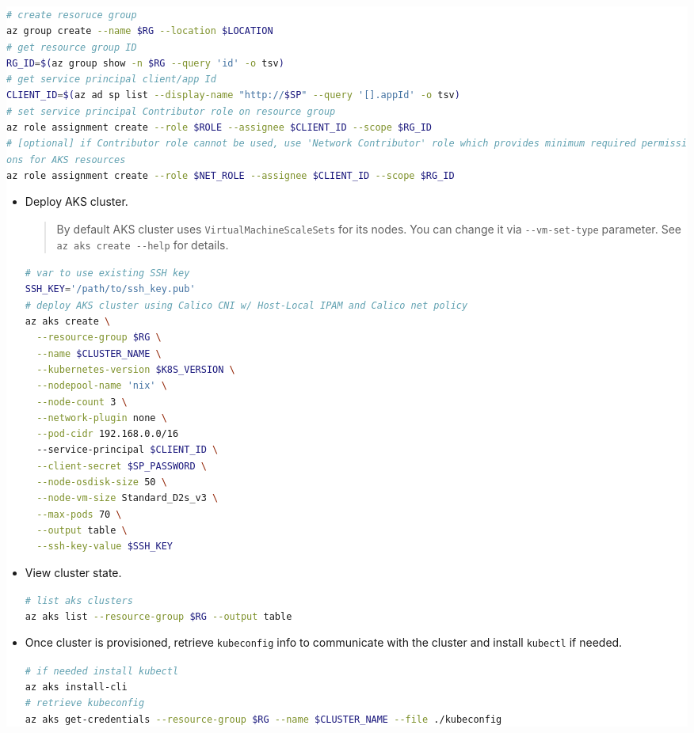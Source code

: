   ```bash
  # create resoruce group
  az group create --name $RG --location $LOCATION
  # get resource group ID
  RG_ID=$(az group show -n $RG --query 'id' -o tsv)
  # get service principal client/app Id
  CLIENT_ID=$(az ad sp list --display-name "http://$SP" --query '[].appId' -o tsv)
  # set service principal Contributor role on resource group
  az role assignment create --role $ROLE --assignee $CLIENT_ID --scope $RG_ID
  # [optional] if Contributor role cannot be used, use 'Network Contributor' role which provides minimum required permissions for AKS resources
  az role assignment create --role $NET_ROLE --assignee $CLIENT_ID --scope $RG_ID
  ```

- Deploy AKS cluster.

  >By default AKS cluster uses `VirtualMachineScaleSets` for its nodes. You can change it via `--vm-set-type` parameter. See `az aks create --help` for details.

  ```bash
  # var to use existing SSH key
  SSH_KEY='/path/to/ssh_key.pub'
  # deploy AKS cluster using Calico CNI w/ Host-Local IPAM and Calico net policy
  az aks create \
    --resource-group $RG \
    --name $CLUSTER_NAME \
    --kubernetes-version $K8S_VERSION \
    --nodepool-name 'nix' \
    --node-count 3 \
    --network-plugin none \
    --pod-cidr 192.168.0.0/16
    --service-principal $CLIENT_ID \
    --client-secret $SP_PASSWORD \
    --node-osdisk-size 50 \
    --node-vm-size Standard_D2s_v3 \
    --max-pods 70 \
    --output table \
    --ssh-key-value $SSH_KEY
  ```

- View cluster state.

  ```bash
  # list aks clusters
  az aks list --resource-group $RG --output table
  ```

- Once cluster is provisioned, retrieve `kubeconfig` info to communicate with the cluster and install `kubectl` if needed.

  ```bash
  # if needed install kubectl
  az aks install-cli
  # retrieve kubeconfig
  az aks get-credentials --resource-group $RG --name $CLUSTER_NAME --file ./kubeconfig
  ```
